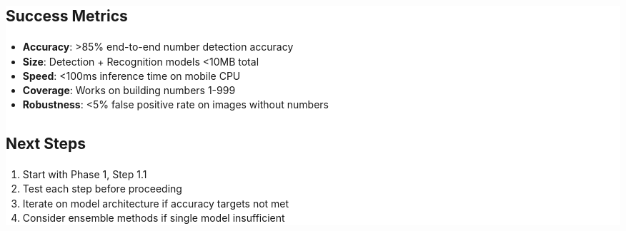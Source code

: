 
## Success Metrics

- **Accuracy**: >85% end-to-end number detection accuracy
- **Size**: Detection + Recognition models <10MB total
- **Speed**: <100ms inference time on mobile CPU
- **Coverage**: Works on building numbers 1-999
- **Robustness**: <5% false positive rate on images without numbers

## Next Steps

1. Start with Phase 1, Step 1.1
2. Test each step before proceeding
3. Iterate on model architecture if accuracy targets not met
4. Consider ensemble methods if single model insufficient